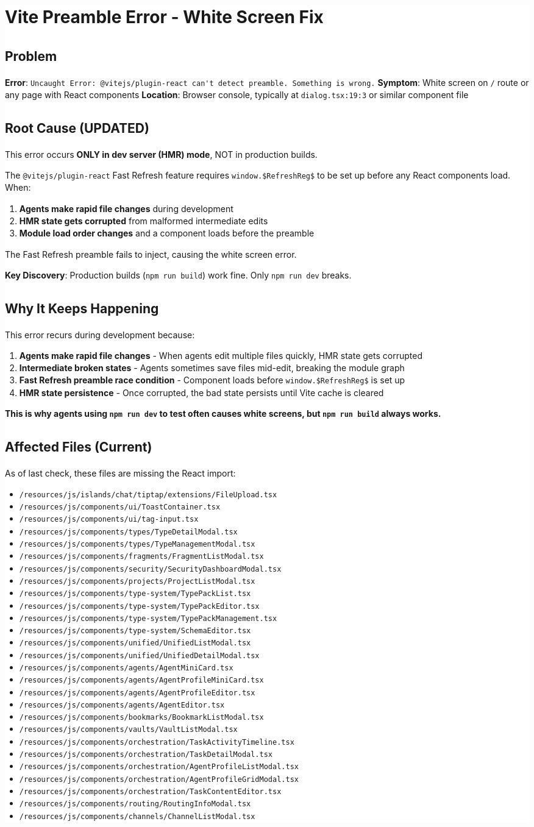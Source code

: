 # Vite Preamble Error - White Screen Fix

## Problem
**Error**: `Uncaught Error: @vitejs/plugin-react can't detect preamble. Something is wrong.`
**Symptom**: White screen on `/` route or any page with React components
**Location**: Browser console, typically at `dialog.tsx:19:3` or similar component file

## Root Cause (UPDATED)
This error occurs **ONLY in dev server (HMR) mode**, NOT in production builds.

The `@vitejs/plugin-react` Fast Refresh feature requires `window.$RefreshReg$` to be set up before any React components load. When:
1. **Agents make rapid file changes** during development
2. **HMR state gets corrupted** from malformed intermediate edits
3. **Module load order changes** and a component loads before the preamble

The Fast Refresh preamble fails to inject, causing the white screen error.

**Key Discovery**: Production builds (`npm run build`) work fine. Only `npm run dev` breaks.

## Why It Keeps Happening
This error recurs during development because:
1. **Agents make rapid file changes** - When agents edit multiple files quickly, HMR state gets corrupted
2. **Intermediate broken states** - Agents sometimes save files mid-edit, breaking the module graph
3. **Fast Refresh preamble race condition** - Component loads before `window.$RefreshReg$` is set up
4. **HMR state persistence** - Once corrupted, the bad state persists until Vite cache is cleared

**This is why agents using `npm run dev` to test often causes white screens, but `npm run build` always works.**

## Affected Files (Current)
As of last check, these files are missing the React import:
- `/resources/js/islands/chat/tiptap/extensions/FileUpload.tsx`
- `/resources/js/components/ui/ToastContainer.tsx`
- `/resources/js/components/ui/tag-input.tsx`
- `/resources/js/components/types/TypeDetailModal.tsx`
- `/resources/js/components/types/TypeManagementModal.tsx`
- `/resources/js/components/fragments/FragmentListModal.tsx`
- `/resources/js/components/security/SecurityDashboardModal.tsx`
- `/resources/js/components/projects/ProjectListModal.tsx`
- `/resources/js/components/type-system/TypePackList.tsx`
- `/resources/js/components/type-system/TypePackEditor.tsx`
- `/resources/js/components/type-system/TypePackManagement.tsx`
- `/resources/js/components/type-system/SchemaEditor.tsx`
- `/resources/js/components/unified/UnifiedListModal.tsx`
- `/resources/js/components/unified/UnifiedDetailModal.tsx`
- `/resources/js/components/agents/AgentMiniCard.tsx`
- `/resources/js/components/agents/AgentProfileMiniCard.tsx`
- `/resources/js/components/agents/AgentProfileEditor.tsx`
- `/resources/js/components/agents/AgentEditor.tsx`
- `/resources/js/components/bookmarks/BookmarkListModal.tsx`
- `/resources/js/components/vaults/VaultListModal.tsx`
- `/resources/js/components/orchestration/TaskActivityTimeline.tsx`
- `/resources/js/components/orchestration/TaskDetailModal.tsx`
- `/resources/js/components/orchestration/AgentProfileListModal.tsx`
- `/resources/js/components/orchestration/AgentProfileGridModal.tsx`
- `/resources/js/components/orchestration/TaskContentEditor.tsx`
- `/resources/js/components/routing/RoutingInfoModal.tsx`
- `/resources/js/components/channels/ChannelListModal.tsx`